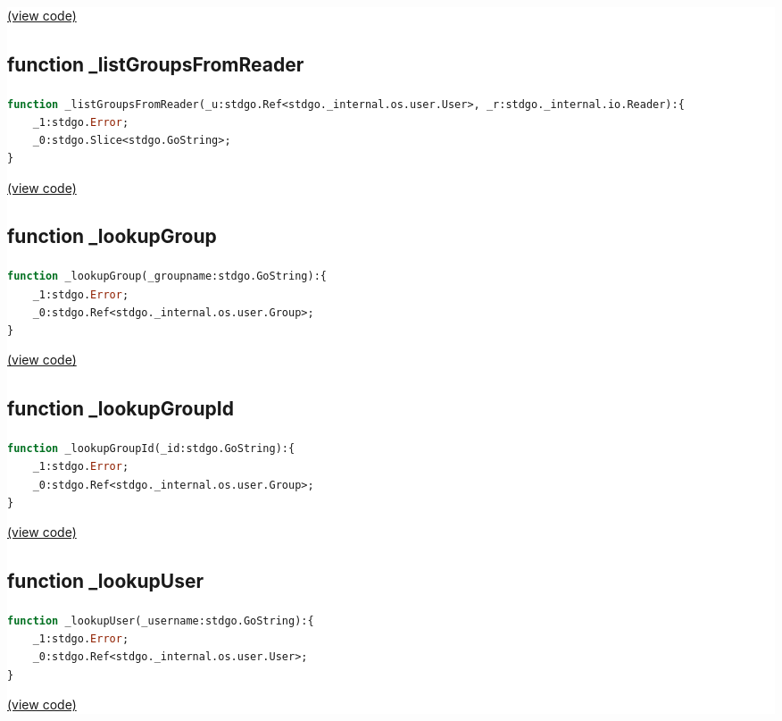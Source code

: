 
[\(view code\)](<./User_lookupId.hx#L2>)


## function \_listGroupsFromReader


```haxe
function _listGroupsFromReader(_u:stdgo.Ref<stdgo._internal.os.user.User>, _r:stdgo._internal.io.Reader):{
	_1:stdgo.Error;
	_0:stdgo.Slice<stdgo.GoString>;
}
```


[\(view code\)](<./User_lookupId.hx#L2>)


## function \_lookupGroup


```haxe
function _lookupGroup(_groupname:stdgo.GoString):{
	_1:stdgo.Error;
	_0:stdgo.Ref<stdgo._internal.os.user.Group>;
}
```


[\(view code\)](<./User_lookupId.hx#L2>)


## function \_lookupGroupId


```haxe
function _lookupGroupId(_id:stdgo.GoString):{
	_1:stdgo.Error;
	_0:stdgo.Ref<stdgo._internal.os.user.Group>;
}
```


[\(view code\)](<./User_lookupId.hx#L2>)


## function \_lookupUser


```haxe
function _lookupUser(_username:stdgo.GoString):{
	_1:stdgo.Error;
	_0:stdgo.Ref<stdgo._internal.os.user.User>;
}
```


[\(view code\)](<./User_lookupId.hx#L2>)
